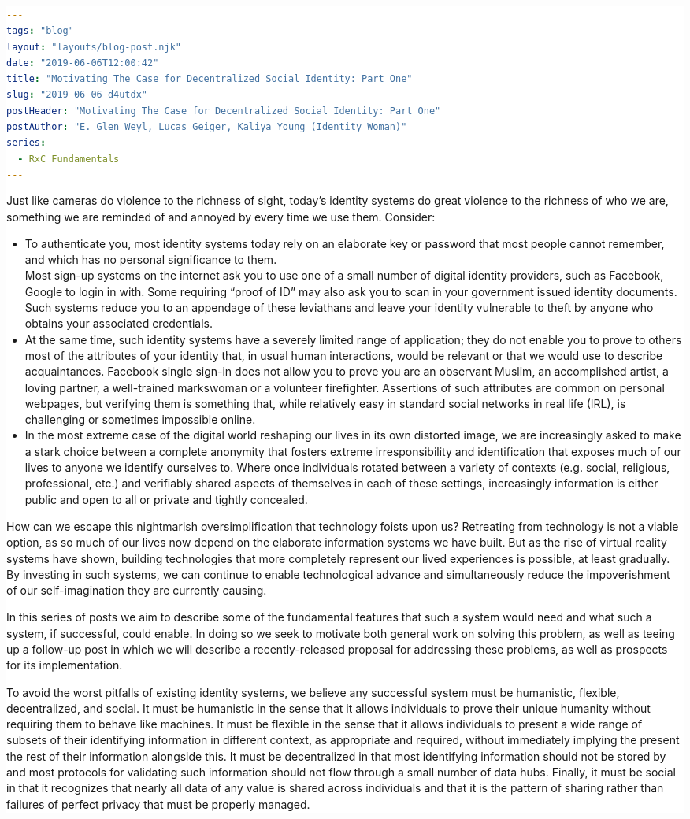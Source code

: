 ```yaml
---
tags: "blog"
layout: "layouts/blog-post.njk"
date: "2019-06-06T12:00:42"
title: "Motivating The Case for Decentralized Social Identity: Part One"
slug: "2019-06-06-d4utdx"
postHeader: "Motivating The Case for Decentralized Social Identity: Part One"
postAuthor: "E. Glen Weyl, Lucas Geiger, Kaliya Young (Identity Woman)"
series:
  - RxC Fundamentals
---
```


Just like cameras do violence to the richness of sight, today’s identity systems do great violence to the richness of who we are, something we are reminded of and annoyed by every time we use them. Consider:

- To authenticate you, most identity systems today rely on an elaborate key or password that most people cannot remember, and which has no personal significance to them.  
  Most sign-up systems on the internet ask you to use one of a small number of digital identity providers, such as Facebook, Google to login in with. Some requiring “proof of ID” may also ask you to scan in your government issued identity documents. Such systems reduce you to an appendage of these leviathans and leave your identity vulnerable to theft by anyone who obtains your associated credentials.
- At the same time, such identity systems have a severely limited range of application; they do not enable you to prove to others most of the attributes of your identity that, in usual human interactions, would be relevant or that we would use to describe acquaintances. Facebook single sign-in does not allow you to prove you are an observant Muslim, an accomplished artist, a loving partner, a well-trained markswoman or a volunteer firefighter. Assertions of such attributes are common on personal webpages, but verifying them is something that, while relatively easy in standard social networks in real life (IRL), is challenging or sometimes impossible online.
- In the most extreme case of the digital world reshaping our lives in its own distorted image, we are increasingly asked to make a stark choice between a complete anonymity that fosters extreme irresponsibility and identification that exposes much of our lives to anyone we identify ourselves to. Where once individuals rotated between a variety of contexts (e.g. social, religious, professional, etc.) and verifiably shared aspects of themselves in each of these settings, increasingly information is either public and open to all or private and tightly concealed.

How can we escape this nightmarish oversimplification that technology foists upon us? Retreating from technology is not a viable option, as so much of our lives now depend on the elaborate information systems we have built. But as the rise of virtual reality systems have shown, building technologies that more completely represent our lived experiences is possible, at least gradually. By investing in such systems, we can continue to enable technological advance and simultaneously reduce the impoverishment of our self-imagination they are currently causing.

In this series of posts we aim to describe some of the fundamental features that such a system would need and what such a system, if successful, could enable. In doing so we seek to motivate both general work on solving this problem, as well as teeing up a follow-up post in which we will describe a recently-released proposal for addressing these problems, as well as prospects for its implementation.

To avoid the worst pitfalls of existing identity systems, we believe any successful system must be humanistic, flexible, decentralized, and social. It must be humanistic in the sense that it allows individuals to prove their unique humanity without requiring them to behave like machines. It must be flexible in the sense that it allows individuals to present a wide range of subsets of their identifying information in different context, as appropriate and required, without immediately implying the present the rest of their information alongside this. It must be decentralized in that most identifying information should not be stored by and most protocols for validating such information should not flow through a small number of data hubs. Finally, it must be social in that it recognizes that nearly all data of any value is shared across individuals and that it is the pattern of sharing rather than failures of perfect privacy that must be properly managed.
